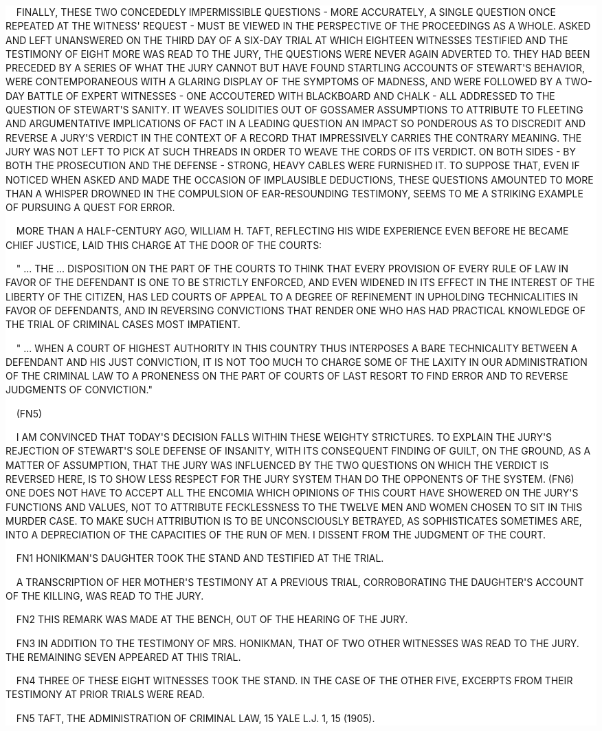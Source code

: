     FINALLY, THESE TWO CONCEDEDLY IMPERMISSIBLE QUESTIONS - MORE ACCURATELY, A SINGLE QUESTION ONCE REPEATED AT THE WITNESS' REQUEST - MUST BE VIEWED IN THE PERSPECTIVE OF THE PROCEEDINGS AS A WHOLE.  ASKED AND LEFT UNANSWERED ON THE THIRD DAY OF A SIX-DAY TRIAL AT WHICH EIGHTEEN WITNESSES TESTIFIED AND THE TESTIMONY OF EIGHT MORE WAS READ TO THE JURY, THE QUESTIONS WERE NEVER AGAIN ADVERTED TO. THEY HAD BEEN PRECEDED BY A SERIES OF WHAT THE JURY CANNOT BUT HAVE FOUND STARTLING ACCOUNTS OF STEWART'S BEHAVIOR, WERE CONTEMPORANEOUS WITH A GLARING DISPLAY OF THE SYMPTOMS OF MADNESS, AND WERE FOLLOWED BY A TWO-DAY BATTLE OF EXPERT WITNESSES - ONE ACCOUTERED WITH BLACKBOARD AND CHALK - ALL ADDRESSED TO THE QUESTION OF STEWART'S SANITY.  IT WEAVES SOLIDITIES OUT OF GOSSAMER ASSUMPTIONS TO ATTRIBUTE TO FLEETING AND ARGUMENTATIVE IMPLICATIONS OF FACT IN A LEADING QUESTION AN IMPACT SO PONDEROUS AS TO DISCREDIT AND REVERSE A JURY'S VERDICT IN THE CONTEXT OF A RECORD THAT IMPRESSIVELY CARRIES THE CONTRARY MEANING.  THE JURY WAS NOT LEFT TO PICK AT SUCH THREADS IN ORDER TO WEAVE THE CORDS OF ITS VERDICT.  ON BOTH SIDES - BY BOTH THE PROSECUTION AND THE DEFENSE - STRONG, HEAVY CABLES WERE FURNISHED IT.  TO SUPPOSE THAT, EVEN IF NOTICED WHEN ASKED AND MADE THE OCCASION OF IMPLAUSIBLE DEDUCTIONS, THESE QUESTIONS AMOUNTED TO MORE THAN A WHISPER DROWNED IN THE COMPULSION OF EAR-RESOUNDING TESTIMONY, SEEMS TO ME A STRIKING EXAMPLE OF PURSUING A QUEST FOR ERROR.

    MORE THAN A HALF-CENTURY AGO, WILLIAM H. TAFT, REFLECTING HIS WIDE EXPERIENCE EVEN BEFORE HE BECAME CHIEF JUSTICE, LAID THIS CHARGE AT THE DOOR OF THE COURTS:

    "  ...  THE  ...  DISPOSITION ON THE PART OF THE COURTS TO THINK THAT EVERY PROVISION OF EVERY RULE OF LAW IN FAVOR OF THE DEFENDANT IS ONE TO BE STRICTLY ENFORCED, AND EVEN WIDENED IN ITS EFFECT IN THE INTEREST OF THE LIBERTY OF THE CITIZEN, HAS LED COURTS OF APPEAL TO A DEGREE OF REFINEMENT IN UPHOLDING TECHNICALITIES IN FAVOR OF DEFENDANTS, AND IN REVERSING CONVICTIONS THAT RENDER ONE WHO HAS HAD PRACTICAL KNOWLEDGE OF THE TRIAL OF CRIMINAL CASES MOST IMPATIENT.

    "  ...  WHEN A COURT OF HIGHEST AUTHORITY IN THIS COUNTRY THUS INTERPOSES A BARE TECHNICALITY BETWEEN A DEFENDANT AND HIS JUST CONVICTION, IT IS NOT TOO MUCH TO CHARGE SOME OF THE LAXITY IN OUR ADMINISTRATION OF THE CRIMINAL LAW TO A PRONENESS ON THE PART OF COURTS OF LAST RESORT TO FIND ERROR AND TO REVERSE JUDGMENTS OF CONVICTION."

    (FN5)

    I AM CONVINCED THAT TODAY'S DECISION FALLS WITHIN THESE WEIGHTY STRICTURES.  TO EXPLAIN THE JURY'S REJECTION OF STEWART'S SOLE DEFENSE OF INSANITY, WITH ITS CONSEQUENT FINDING OF GUILT, ON THE GROUND, AS A MATTER OF ASSUMPTION, THAT THE JURY WAS INFLUENCED BY THE TWO QUESTIONS ON WHICH THE VERDICT IS REVERSED HERE, IS TO SHOW LESS RESPECT FOR THE JURY SYSTEM THAN DO THE OPPONENTS OF THE SYSTEM.  (FN6)  ONE DOES NOT HAVE TO ACCEPT ALL THE ENCOMIA WHICH OPINIONS OF THIS COURT HAVE SHOWERED ON THE JURY'S FUNCTIONS AND VALUES, NOT TO ATTRIBUTE FECKLESSNESS TO THE TWELVE MEN AND WOMEN CHOSEN TO SIT IN THIS MURDER CASE.  TO MAKE SUCH ATTRIBUTION IS TO BE UNCONSCIOUSLY BETRAYED, AS SOPHISTICATES SOMETIMES ARE, INTO A DEPRECIATION OF THE CAPACITIES OF THE RUN OF MEN.  I DISSENT FROM THE JUDGMENT OF THE COURT.

    FN1  HONIKMAN'S DAUGHTER TOOK THE STAND AND TESTIFIED AT THE TRIAL.

    A TRANSCRIPTION OF HER MOTHER'S TESTIMONY AT A PREVIOUS TRIAL, CORROBORATING THE DAUGHTER'S ACCOUNT OF THE KILLING, WAS READ TO THE JURY.

    FN2  THIS REMARK WAS MADE AT THE BENCH, OUT OF THE HEARING OF THE JURY.

    FN3  IN ADDITION TO THE TESTIMONY OF MRS. HONIKMAN, THAT OF TWO OTHER WITNESSES WAS READ TO THE JURY.  THE REMAINING SEVEN APPEARED AT THIS TRIAL.

    FN4  THREE OF THESE EIGHT WITNESSES TOOK THE STAND.  IN THE CASE OF THE OTHER FIVE, EXCERPTS FROM THEIR TESTIMONY AT PRIOR TRIALS WERE READ.

    FN5  TAFT, THE ADMINISTRATION OF CRIMINAL LAW, 15 YALE L.J. 1, 15 (1905).
